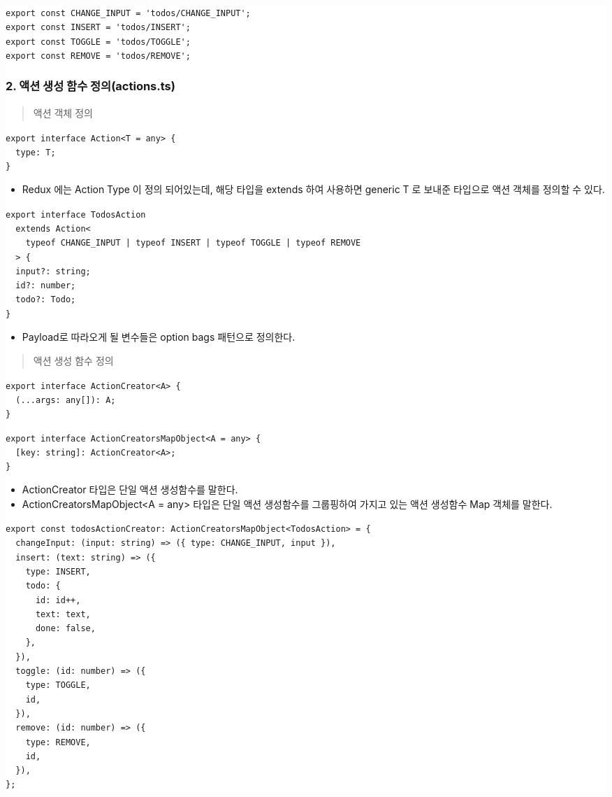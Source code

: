 ```tsx
export const CHANGE_INPUT = 'todos/CHANGE_INPUT';
export const INSERT = 'todos/INSERT';
export const TOGGLE = 'todos/TOGGLE';
export const REMOVE = 'todos/REMOVE';
```

### 2. 액션 생성 함수 정의(actions.ts)

> 액션 객체 정의

```tsx
export interface Action<T = any> {
  type: T;
}
```

- Redux 에는 Action Type 이 정의 되어있는데, 해당 타입을 extends 하여 사용하면 generic T 로 보내준 타입으로 액션 객체를 정의할 수 있다.

```tsx
export interface TodosAction
  extends Action<
    typeof CHANGE_INPUT | typeof INSERT | typeof TOGGLE | typeof REMOVE
  > {
  input?: string;
  id?: number;
  todo?: Todo;
}
```

- Payload로 따라오게 될 변수들은 option bags 패턴으로 정의한다.

> 액션 생성 함수 정의

```tsx
export interface ActionCreator<A> {
  (...args: any[]): A;
}
```

```tsx
export interface ActionCreatorsMapObject<A = any> {
  [key: string]: ActionCreator<A>;
}
```

- ActionCreator<A> 타입은 단일 액션 생성함수를 말한다.
- ActionCreatorsMapObject<A = any> 타입은 단일 액션 생성함수를 그룹핑하여 가지고 있는 액션 생성함수 Map 객체를 말한다.

```tsx
export const todosActionCreator: ActionCreatorsMapObject<TodosAction> = {
  changeInput: (input: string) => ({ type: CHANGE_INPUT, input }),
  insert: (text: string) => ({
    type: INSERT,
    todo: {
      id: id++,
      text: text,
      done: false,
    },
  }),
  toggle: (id: number) => ({
    type: TOGGLE,
    id,
  }),
  remove: (id: number) => ({
    type: REMOVE,
    id,
  }),
};
```
